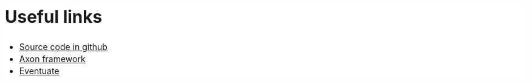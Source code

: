 # Useful links

+ [Source code in github][3]
+ [Axon framework][1]
+ [Eventuate][2]

[1]: https://axoniq.io/
[2]: https://eventuate.io/
[3]: https://github.com/mfarache/micronaut-cqrs-kafka
[4]: https://github.com/micronaut-projects/micronaut-core/issues/877













